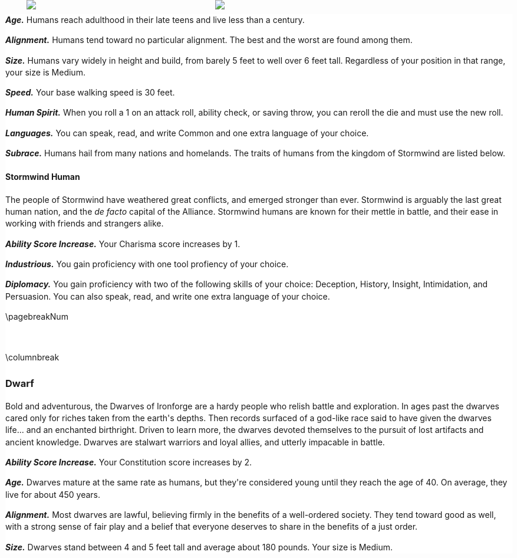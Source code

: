 ***Age.*** Humans reach adulthood in their late teens and live less than a century.

***Alignment.*** Humans tend toward no particular alignment. The best and the worst are found among them.

***Size.*** Humans vary widely in height and build, from barely 5 feet to well over 6 feet tall. Regardless of your position in that range, your size is Medium.

***Speed.*** Your base walking speed is 30 feet.

***Human Spirit.*** When you roll a 1 on an attack roll, ability check, or saving throw, you can reroll the die and must use the new roll.

***Languages.*** You can speak, read, and write Common and one extra language of your choice.

***Subrace.*** Humans hail from many nations and homelands. The traits of humans from the kingdom of Stormwind are listed below.

#### Stormwind Human
The people of Stormwind have weathered great conflicts, and emerged stronger than ever. Stormwind is arguably the last great human nation, and the *de facto* capital of the Alliance. Stormwind humans are known for their mettle in battle, and their ease in working with friends and strangers alike.

***Ability Score Increase.*** Your Charisma score increases by 1.

***Industrious.*** You gain proficiency with one tool profiency of your choice.

***Diplomacy.*** You gain proficiency with two of the following skills of your choice: Deception, History, Insight, Intimidation, and Persuasion. You can also speak, read, and write one extra language of your choice.

<img src='https://i.ibb.co/3M5v19R/world-of-warcraft-human-warlock-by-ludvikskp-dc84qv8-fullview.jpg' style='position:absolute; top:0px; right:-270px; width:850px' />
<img src='https://www.gmbinder.com/images/j0RJ7pI.png' style='position:absolute; top:0px; right:0px; width:900px' />

\pagebreakNum

<br>

\columnbreak

### Dwarf
Bold and adventurous, the Dwarves of Ironforge are a hardy people who relish battle and exploration. In ages past the dwarves cared only for riches taken from the earth's depths. Then records surfaced of a god-like race said to have given the dwarves life... and an enchanted birthright. Driven to learn more, the dwarves devoted themselves to the pursuit of lost artifacts and ancient knowledge. Dwarves are stalwart warriors and loyal allies, and utterly impacable in battle.

***Ability Score Increase.*** Your Constitution score increases by 2.

***Age.*** Dwarves mature at the same rate as humans, but they're considered young until they reach the age of 40. On average, they live for about 450 years.

***Alignment.*** Most dwarves are lawful, believing firmly in the benefits of a well-ordered society. They tend toward good as well, with a strong sense of fair play and a belief that everyone deserves to share in the benefits of a just order.

***Size.*** Dwarves stand between 4 and 5 feet tall and average about 180 pounds. Your size is Medium.
